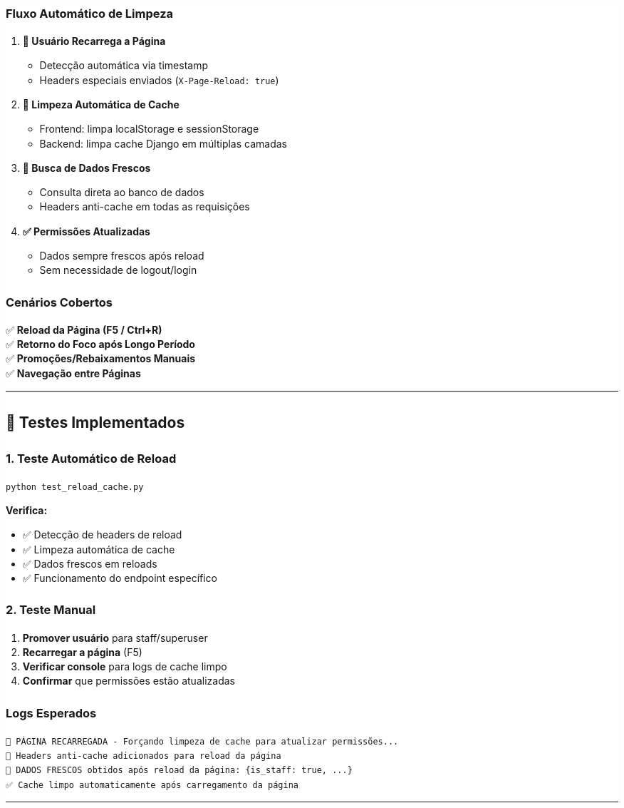 ### **Fluxo Automático de Limpeza**

1. **🔄 Usuário Recarrega a Página**
   - Detecção automática via timestamp
   - Headers especiais enviados (`X-Page-Reload: true`)

2. **🧹 Limpeza Automática de Cache**
   - Frontend: limpa localStorage e sessionStorage
   - Backend: limpa cache Django em múltiplas camadas

3. **📡 Busca de Dados Frescos**
   - Consulta direta ao banco de dados
   - Headers anti-cache em todas as requisições

4. **✅ Permissões Atualizadas**
   - Dados sempre frescos após reload
   - Sem necessidade de logout/login

### **Cenários Cobertos**

✅ **Reload da Página (F5 / Ctrl+R)**  
✅ **Retorno do Foco após Longo Período**  
✅ **Promoções/Rebaixamentos Manuais**  
✅ **Navegação entre Páginas**  

---

## 🧪 Testes Implementados

### **1. Teste Automático de Reload**
```bash
python test_reload_cache.py
```

**Verifica:**
- ✅ Detecção de headers de reload
- ✅ Limpeza automática de cache
- ✅ Dados frescos em reloads
- ✅ Funcionamento do endpoint específico

### **2. Teste Manual**

1. **Promover usuário** para staff/superuser
2. **Recarregar a página** (F5)
3. **Verificar console** para logs de cache limpo
4. **Confirmar** que permissões estão atualizadas

### **Logs Esperados**
```
🔄 PÁGINA RECARREGADA - Forçando limpeza de cache para atualizar permissões...
📡 Headers anti-cache adicionados para reload da página
🎯 DADOS FRESCOS obtidos após reload da página: {is_staff: true, ...}
✅ Cache limpo automaticamente após carregamento da página
```

---